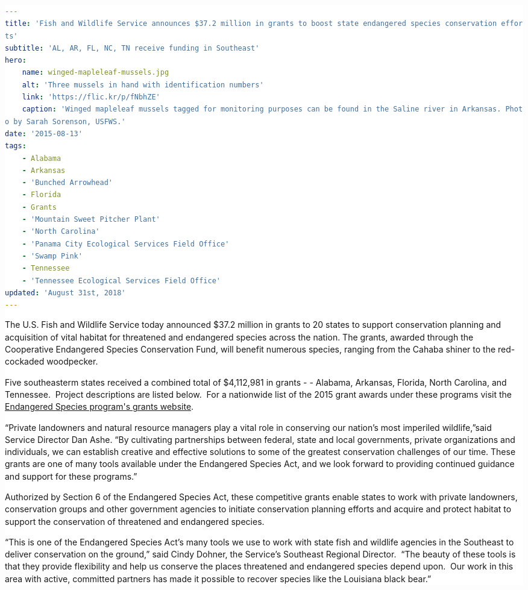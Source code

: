 ```yaml
---
title: 'Fish and Wildlife Service announces $37.2 million in grants to boost state endangered species conservation efforts'
subtitle: 'AL, AR, FL, NC, TN receive funding in Southeast'
hero:
    name: winged-mapleleaf-mussels.jpg
    alt: 'Three mussels in hand with identification numbers'
    link: 'https://flic.kr/p/fNbhZE'
    caption: 'Winged mapleleaf mussels tagged for monitoring purposes can be found in the Saline river in Arkansas. Photo by Sarah Sorenson, USFWS.'
date: '2015-08-13'
tags:
    - Alabama
    - Arkansas
    - 'Bunched Arrowhead'
    - Florida
    - Grants
    - 'Mountain Sweet Pitcher Plant'
    - 'North Carolina'
    - 'Panama City Ecological Services Field Office'
    - 'Swamp Pink'
    - Tennessee
    - 'Tennessee Ecological Services Field Office'
updated: 'August 31st, 2018'
---
```


The U.S. Fish and Wildlife Service today announced $37.2 million in grants to 20 states to support conservation planning and acquisition of vital habitat for threatened and endangered species across the nation. The grants, awarded through the Cooperative Endangered Species Conservation Fund, will benefit numerous species, ranging from the Cahaba shiner to the red-cockaded woodpecker.

Five southeasterm states received a combined total of $4,112,981 in grants - - Alabama, Arkansas, Florida, North Carolina, and Tennessee.  Project descriptions are listed below.  For a nationwide list of the 2015 grant awards under these programs visit the [Endangered Species program's grants website](http://www.fws.gov/endangered/grants/).

“Private landowners and natural resource managers play a vital role in conserving our nation’s most imperiled wildlife,”said Service Director Dan Ashe. “By cultivating partnerships between federal, state and local governments, private organizations and individuals, we can establish creative and effective solutions to some of the greatest conservation challenges of our time. These grants are one of many tools available under the Endangered Species Act, and we look forward to providing continued guidance and support for these programs.”

Authorized by Section 6 of the Endangered Species Act, these competitive grants enable states to work with private landowners, conservation groups and other government agencies to initiate conservation planning efforts and acquire and protect habitat to support the conservation of threatened and endangered species.

“This is one of the Endangered Species Act’s many tools we use to work with state fish and wildlife agencies in the Southeast to deliver conservation on the ground,” said Cindy Dohner, the Service’s Southeast Regional Director.  “The beauty of these tools is that they provide flexibility and help us conserve the places threatened and endangered species depend upon.  Our work in this area with active, committed partners has made it possible to recover species like the Louisiana black bear.”
